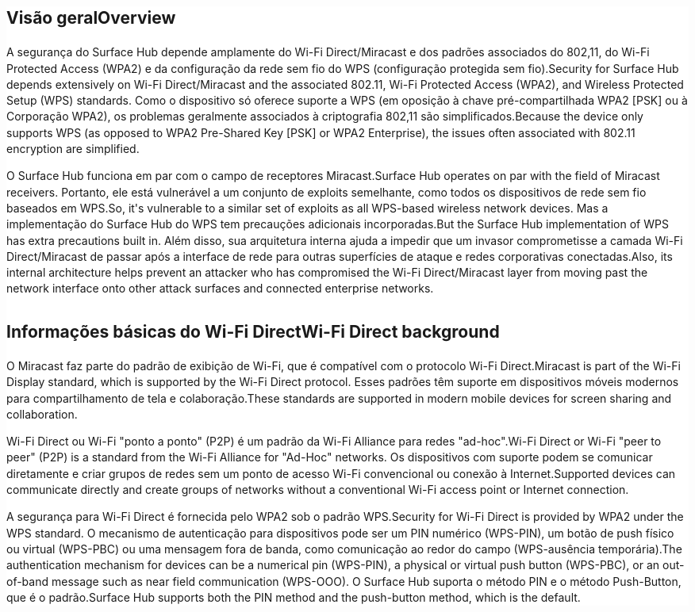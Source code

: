 ## <span data-ttu-id="dbc16-110">Visão geral</span><span class="sxs-lookup"><span data-stu-id="dbc16-110">Overview</span></span>

<span data-ttu-id="dbc16-111">A segurança do Surface Hub depende amplamente do Wi-Fi Direct/Miracast e dos padrões associados do 802,11, do Wi-Fi Protected Access (WPA2) e da configuração da rede sem fio do WPS (configuração protegida sem fio).</span><span class="sxs-lookup"><span data-stu-id="dbc16-111">Security for Surface Hub depends extensively on Wi-Fi Direct/Miracast and the associated 802.11, Wi-Fi Protected Access (WPA2), and Wireless Protected Setup (WPS) standards.</span></span> <span data-ttu-id="dbc16-112">Como o dispositivo só oferece suporte a WPS (em oposição à chave pré-compartilhada WPA2 [PSK] ou à Corporação WPA2), os problemas geralmente associados à criptografia 802,11 são simplificados.</span><span class="sxs-lookup"><span data-stu-id="dbc16-112">Because the device only supports WPS (as opposed to WPA2 Pre-Shared Key [PSK] or WPA2 Enterprise), the issues often associated with 802.11 encryption are simplified.</span></span>

<span data-ttu-id="dbc16-113">O Surface Hub funciona em par com o campo de receptores Miracast.</span><span class="sxs-lookup"><span data-stu-id="dbc16-113">Surface Hub operates on par with the field of Miracast receivers.</span></span> <span data-ttu-id="dbc16-114">Portanto, ele está vulnerável a um conjunto de exploits semelhante, como todos os dispositivos de rede sem fio baseados em WPS.</span><span class="sxs-lookup"><span data-stu-id="dbc16-114">So, it's vulnerable to a similar set of exploits as all WPS-based wireless network devices.</span></span> <span data-ttu-id="dbc16-115">Mas a implementação do Surface Hub do WPS tem precauções adicionais incorporadas.</span><span class="sxs-lookup"><span data-stu-id="dbc16-115">But the Surface Hub implementation of WPS has extra precautions built in.</span></span> <span data-ttu-id="dbc16-116">Além disso, sua arquitetura interna ajuda a impedir que um invasor comprometisse a camada Wi-Fi Direct/Miracast de passar após a interface de rede para outras superfícies de ataque e redes corporativas conectadas.</span><span class="sxs-lookup"><span data-stu-id="dbc16-116">Also, its internal architecture helps prevent an attacker who has compromised the Wi-Fi Direct/Miracast layer from moving past the network interface onto other attack surfaces and connected enterprise networks.</span></span>

## <span data-ttu-id="dbc16-117">Informações básicas do Wi-Fi Direct</span><span class="sxs-lookup"><span data-stu-id="dbc16-117">Wi-Fi Direct background</span></span>

<span data-ttu-id="dbc16-118">O Miracast faz parte do padrão de exibição de Wi-Fi, que é compatível com o protocolo Wi-Fi Direct.</span><span class="sxs-lookup"><span data-stu-id="dbc16-118">Miracast is part of the Wi-Fi Display standard, which is supported by the Wi-Fi Direct protocol.</span></span> <span data-ttu-id="dbc16-119">Esses padrões têm suporte em dispositivos móveis modernos para compartilhamento de tela e colaboração.</span><span class="sxs-lookup"><span data-stu-id="dbc16-119">These standards are supported in modern mobile devices for screen sharing and collaboration.</span></span>

<span data-ttu-id="dbc16-120">Wi-Fi Direct ou Wi-Fi "ponto a ponto" (P2P) é um padrão da Wi-Fi Alliance para redes "ad-hoc".</span><span class="sxs-lookup"><span data-stu-id="dbc16-120">Wi-Fi Direct or Wi-Fi "peer to peer" (P2P) is a standard from the Wi-Fi Alliance for "Ad-Hoc" networks.</span></span> <span data-ttu-id="dbc16-121">Os dispositivos com suporte podem se comunicar diretamente e criar grupos de redes sem um ponto de acesso Wi-Fi convencional ou conexão à Internet.</span><span class="sxs-lookup"><span data-stu-id="dbc16-121">Supported devices can communicate directly and create groups of networks without a conventional Wi-Fi access point or Internet connection.</span></span>

<span data-ttu-id="dbc16-122">A segurança para Wi-Fi Direct é fornecida pelo WPA2 sob o padrão WPS.</span><span class="sxs-lookup"><span data-stu-id="dbc16-122">Security for Wi-Fi Direct is provided by WPA2 under the WPS standard.</span></span> <span data-ttu-id="dbc16-123">O mecanismo de autenticação para dispositivos pode ser um PIN numérico (WPS-PIN), um botão de push físico ou virtual (WPS-PBC) ou uma mensagem fora de banda, como comunicação ao redor do campo (WPS-ausência temporária).</span><span class="sxs-lookup"><span data-stu-id="dbc16-123">The authentication mechanism for devices can be a numerical pin (WPS-PIN), a physical or virtual push button (WPS-PBC), or an out-of-band message such as near field communication (WPS-OOO).</span></span> <span data-ttu-id="dbc16-124">O Surface Hub suporta o método PIN e o método Push-Button, que é o padrão.</span><span class="sxs-lookup"><span data-stu-id="dbc16-124">Surface Hub supports both the PIN method and the push-button method, which is the default.</span></span>

